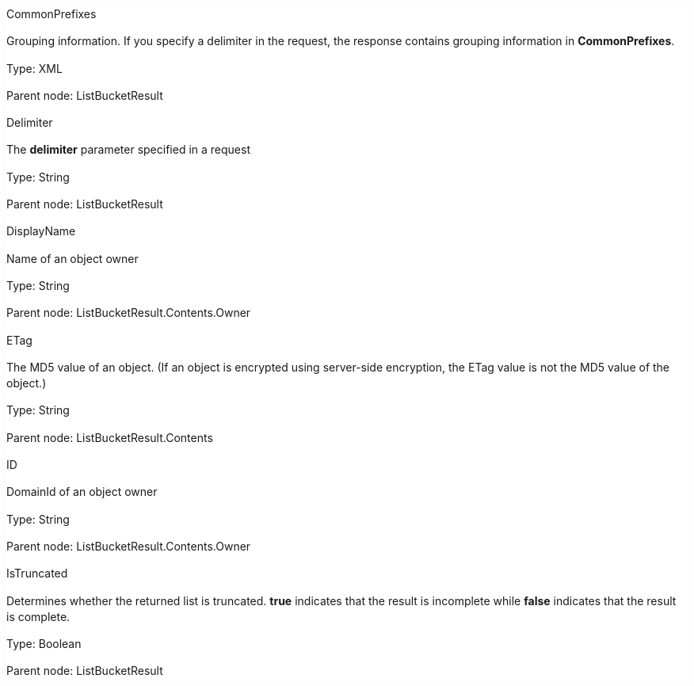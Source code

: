 <tr id="row47481747"><td class="cellrowborder" valign="top" width="30.45%" headers="mcps1.2.3.1.1 "><p id="p20816280"><a name="p20816280"></a><a name="p20816280"></a>CommonPrefixes</p>
</td>
<td class="cellrowborder" valign="top" width="69.55%" headers="mcps1.2.3.1.2 "><p id="p8397134"><a name="p8397134"></a><a name="p8397134"></a>Grouping information. If you specify a delimiter in the request, the response contains grouping information in <strong id="b8465347"><a name="b8465347"></a><a name="b8465347"></a>CommonPrefixes</strong>.</p>
<p id="p9079260"><a name="p9079260"></a><a name="p9079260"></a>Type: XML</p>
<p id="p14604484"><a name="p14604484"></a><a name="p14604484"></a>Parent node: ListBucketResult</p>
</td>
</tr>
<tr id="row64331499"><td class="cellrowborder" valign="top" width="30.45%" headers="mcps1.2.3.1.1 "><p id="p43468963"><a name="p43468963"></a><a name="p43468963"></a>Delimiter</p>
</td>
<td class="cellrowborder" valign="top" width="69.55%" headers="mcps1.2.3.1.2 "><p id="p31325099"><a name="p31325099"></a><a name="p31325099"></a>The <strong id="b13490436"><a name="b13490436"></a><a name="b13490436"></a>delimiter</strong> parameter specified in a request</p>
<p id="p54305067"><a name="p54305067"></a><a name="p54305067"></a>Type: String</p>
<p id="p18983560"><a name="p18983560"></a><a name="p18983560"></a>Parent node: ListBucketResult</p>
</td>
</tr>
<tr id="row36634316"><td class="cellrowborder" valign="top" width="30.45%" headers="mcps1.2.3.1.1 "><p id="p14589621"><a name="p14589621"></a><a name="p14589621"></a>DisplayName</p>
</td>
<td class="cellrowborder" valign="top" width="69.55%" headers="mcps1.2.3.1.2 "><p id="p40908687"><a name="p40908687"></a><a name="p40908687"></a>Name of an object owner</p>
<p id="p32633870"><a name="p32633870"></a><a name="p32633870"></a>Type: String</p>
<p id="p25269378"><a name="p25269378"></a><a name="p25269378"></a>Parent node: ListBucketResult.Contents.Owner</p>
</td>
</tr>
<tr id="row26097812"><td class="cellrowborder" valign="top" width="30.45%" headers="mcps1.2.3.1.1 "><p id="p33547998"><a name="p33547998"></a><a name="p33547998"></a>ETag</p>
</td>
<td class="cellrowborder" valign="top" width="69.55%" headers="mcps1.2.3.1.2 "><p id="p12714465165016"><a name="p12714465165016"></a><a name="p12714465165016"></a>The MD5 value of an object. (If an object is encrypted using server-side encryption, the ETag value is not the MD5 value of the object.)</p>
<p id="p28864252"><a name="p28864252"></a><a name="p28864252"></a>Type: String</p>
<p id="p58451680"><a name="p58451680"></a><a name="p58451680"></a>Parent node: ListBucketResult.Contents</p>
</td>
</tr>
<tr id="row56303072"><td class="cellrowborder" valign="top" width="30.45%" headers="mcps1.2.3.1.1 "><p id="p64255013"><a name="p64255013"></a><a name="p64255013"></a>ID</p>
</td>
<td class="cellrowborder" valign="top" width="69.55%" headers="mcps1.2.3.1.2 "><p id="p37273587"><a name="p37273587"></a><a name="p37273587"></a>DomainId of an object owner</p>
<p id="p67026828"><a name="p67026828"></a><a name="p67026828"></a>Type: String</p>
<p id="p66370545"><a name="p66370545"></a><a name="p66370545"></a>Parent node: ListBucketResult.Contents.Owner</p>
</td>
</tr>
<tr id="row60463993"><td class="cellrowborder" valign="top" width="30.45%" headers="mcps1.2.3.1.1 "><p id="p65745283"><a name="p65745283"></a><a name="p65745283"></a>IsTruncated</p>
</td>
<td class="cellrowborder" valign="top" width="69.55%" headers="mcps1.2.3.1.2 "><p id="p23767697"><a name="p23767697"></a><a name="p23767697"></a>Determines whether the returned list is truncated. <strong id="b12582685"><a name="b12582685"></a><a name="b12582685"></a>true</strong>&nbsp;indicates that the result is incomplete while&nbsp;<strong id="b46135308"><a name="b46135308"></a><a name="b46135308"></a>false</strong> indicates that the result is complete.</p>
<p id="p12564589"><a name="p12564589"></a><a name="p12564589"></a>Type: Boolean</p>
<p id="p45972443"><a name="p45972443"></a><a name="p45972443"></a>Parent node: ListBucketResult</p>
</td>